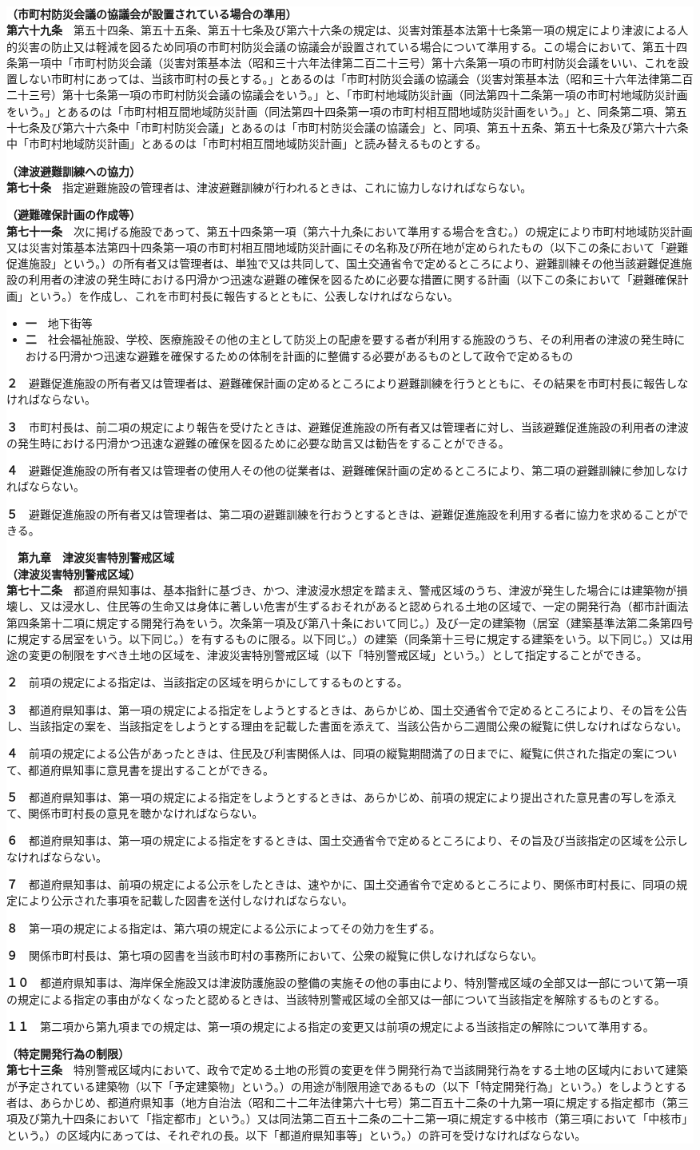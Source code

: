 **（市町村防災会議の協議会が設置されている場合の準用）**  
**第六十九条**　第五十四条、第五十五条、第五十七条及び第六十六条の規定は、災害対策基本法第十七条第一項の規定により津波による人的災害の防止又は軽減を図るため同項の市町村防災会議の協議会が設置されている場合について準用する。この場合において、第五十四条第一項中「市町村防災会議（災害対策基本法（昭和三十六年法律第二百二十三号）第十六条第一項の市町村防災会議をいい、これを設置しない市町村にあっては、当該市町村の長とする。」とあるのは「市町村防災会議の協議会（災害対策基本法（昭和三十六年法律第二百二十三号）第十七条第一項の市町村防災会議の協議会をいう。」と、「市町村地域防災計画（同法第四十二条第一項の市町村地域防災計画をいう。」とあるのは「市町村相互間地域防災計画（同法第四十四条第一項の市町村相互間地域防災計画をいう。」と、同条第二項、第五十七条及び第六十六条中「市町村防災会議」とあるのは「市町村防災会議の協議会」と、同項、第五十五条、第五十七条及び第六十六条中「市町村地域防災計画」とあるのは「市町村相互間地域防災計画」と読み替えるものとする。  
  
**（津波避難訓練への協力）**  
**第七十条**　指定避難施設の管理者は、津波避難訓練が行われるときは、これに協力しなければならない。  
  
**（避難確保計画の作成等）**  
**第七十一条**　次に掲げる施設であって、第五十四条第一項（第六十九条において準用する場合を含む。）の規定により市町村地域防災計画又は災害対策基本法第四十四条第一項の市町村相互間地域防災計画にその名称及び所在地が定められたもの（以下この条において「避難促進施設」という。）の所有者又は管理者は、単独で又は共同して、国土交通省令で定めるところにより、避難訓練その他当該避難促進施設の利用者の津波の発生時における円滑かつ迅速な避難の確保を図るために必要な措置に関する計画（以下この条において「避難確保計画」という。）を作成し、これを市町村長に報告するとともに、公表しなければならない。  
* **一**　地下街等  
* **二**　社会福祉施設、学校、医療施設その他の主として防災上の配慮を要する者が利用する施設のうち、その利用者の津波の発生時における円滑かつ迅速な避難を確保するための体制を計画的に整備する必要があるものとして政令で定めるもの  
  
**２**　避難促進施設の所有者又は管理者は、避難確保計画の定めるところにより避難訓練を行うとともに、その結果を市町村長に報告しなければならない。  
  
**３**　市町村長は、前二項の規定により報告を受けたときは、避難促進施設の所有者又は管理者に対し、当該避難促進施設の利用者の津波の発生時における円滑かつ迅速な避難の確保を図るために必要な助言又は勧告をすることができる。  
  
**４**　避難促進施設の所有者又は管理者の使用人その他の従業者は、避難確保計画の定めるところにより、第二項の避難訓練に参加しなければならない。  
  
**５**　避難促進施設の所有者又は管理者は、第二項の避難訓練を行おうとするときは、避難促進施設を利用する者に協力を求めることができる。  
  
&emsp;**第九章　津波災害特別警戒区域**  
**（津波災害特別警戒区域）**  
**第七十二条**　都道府県知事は、基本指針に基づき、かつ、津波浸水想定を踏まえ、警戒区域のうち、津波が発生した場合には建築物が損壊し、又は浸水し、住民等の生命又は身体に著しい危害が生ずるおそれがあると認められる土地の区域で、一定の開発行為（都市計画法第四条第十二項に規定する開発行為をいう。次条第一項及び第八十条において同じ。）及び一定の建築物（居室（建築基準法第二条第四号に規定する居室をいう。以下同じ。）を有するものに限る。以下同じ。）の建築（同条第十三号に規定する建築をいう。以下同じ。）又は用途の変更の制限をすべき土地の区域を、津波災害特別警戒区域（以下「特別警戒区域」という。）として指定することができる。  
  
**２**　前項の規定による指定は、当該指定の区域を明らかにしてするものとする。  
  
**３**　都道府県知事は、第一項の規定による指定をしようとするときは、あらかじめ、国土交通省令で定めるところにより、その旨を公告し、当該指定の案を、当該指定をしようとする理由を記載した書面を添えて、当該公告から二週間公衆の縦覧に供しなければならない。  
  
**４**　前項の規定による公告があったときは、住民及び利害関係人は、同項の縦覧期間満了の日までに、縦覧に供された指定の案について、都道府県知事に意見書を提出することができる。  
  
**５**　都道府県知事は、第一項の規定による指定をしようとするときは、あらかじめ、前項の規定により提出された意見書の写しを添えて、関係市町村長の意見を聴かなければならない。  
  
**６**　都道府県知事は、第一項の規定による指定をするときは、国土交通省令で定めるところにより、その旨及び当該指定の区域を公示しなければならない。  
  
**７**　都道府県知事は、前項の規定による公示をしたときは、速やかに、国土交通省令で定めるところにより、関係市町村長に、同項の規定により公示された事項を記載した図書を送付しなければならない。  
  
**８**　第一項の規定による指定は、第六項の規定による公示によってその効力を生ずる。  
  
**９**　関係市町村長は、第七項の図書を当該市町村の事務所において、公衆の縦覧に供しなければならない。  
  
**１０**　都道府県知事は、海岸保全施設又は津波防護施設の整備の実施その他の事由により、特別警戒区域の全部又は一部について第一項の規定による指定の事由がなくなったと認めるときは、当該特別警戒区域の全部又は一部について当該指定を解除するものとする。  
  
**１１**　第二項から第九項までの規定は、第一項の規定による指定の変更又は前項の規定による当該指定の解除について準用する。  
  
**（特定開発行為の制限）**  
**第七十三条**　特別警戒区域内において、政令で定める土地の形質の変更を伴う開発行為で当該開発行為をする土地の区域内において建築が予定されている建築物（以下「予定建築物」という。）の用途が制限用途であるもの（以下「特定開発行為」という。）をしようとする者は、あらかじめ、都道府県知事（地方自治法（昭和二十二年法律第六十七号）第二百五十二条の十九第一項に規定する指定都市（第三項及び第九十四条において「指定都市」という。）又は同法第二百五十二条の二十二第一項に規定する中核市（第三項において「中核市」という。）の区域内にあっては、それぞれの長。以下「都道府県知事等」という。）の許可を受けなければならない。  
  